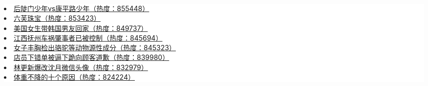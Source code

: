 <li>
<a href="https://s.weibo.com/weibo?q=%23%E5%90%8E%E9%99%A1%E9%97%A8%E5%B0%91%E5%B9%B4vs%E5%BA%B7%E5%B9%B3%E8%B7%AF%E5%B0%91%E5%B9%B4%23" target="weibo">
后陡门少年vs康平路少年（热度：855448）
</a>
</li>

<li>
<a href="https://s.weibo.com/weibo?q=%23%E5%85%AD%E8%8A%99%E7%8F%A0%E5%AE%9D%23" target="weibo">
六芙珠宝（热度：853423）
</a>
</li>

<li>
<a href="https://s.weibo.com/weibo?q=%23%E7%BE%8E%E5%9B%BD%E5%A5%B3%E7%94%9F%E5%B8%A6%E9%9F%A9%E5%9B%BD%E7%94%B7%E5%8F%8B%E5%9B%9E%E5%AE%B6%23" target="weibo">
美国女生带韩国男友回家（热度：849737）
</a>
</li>

<li>
<a href="https://s.weibo.com/weibo?q=%23%E6%B1%9F%E8%A5%BF%E6%8A%9A%E5%B7%9E%E8%BD%A6%E7%A5%B8%E8%82%87%E4%BA%8B%E8%80%85%E5%B7%B2%E8%A2%AB%E6%8E%A7%E5%88%B6%23" target="weibo">
江西抚州车祸肇事者已被控制（热度：845694）
</a>
</li>

<li>
<a href="https://s.weibo.com/weibo?q=%23%E5%A5%B3%E5%AD%90%E4%B8%B0%E8%83%B8%E6%A3%80%E5%87%BA%E9%AA%86%E9%A9%BC%E7%AD%89%E5%8A%A8%E7%89%A9%E6%BA%90%E6%80%A7%E6%88%90%E5%88%86%23" target="weibo">
女子丰胸检出骆驼等动物源性成分（热度：845323）
</a>
</li>

<li>
<a href="https://s.weibo.com/weibo?q=%23%E5%BA%97%E5%91%98%E4%B8%8B%E9%94%99%E5%8D%95%E8%A2%AB%E9%80%BC%E4%B8%8B%E8%B7%AA%E5%90%91%E9%A1%BE%E5%AE%A2%E9%81%93%E6%AD%89%23" target="weibo">
店员下错单被逼下跪向顾客道歉（热度：839980）
</a>
</li>

<li>
<a href="https://s.weibo.com/weibo?q=%23%E6%9E%97%E6%9B%B4%E6%96%B0%E7%88%86%E6%94%B9%E6%B2%88%E6%9C%88%E5%BE%AE%E4%BF%A1%E5%A4%B4%E5%83%8F%23" target="weibo">
林更新爆改沈月微信头像（热度：832979）
</a>
</li>

<li>
<a href="https://s.weibo.com/weibo?q=%23%E4%BD%93%E9%87%8D%E4%B8%8D%E9%99%8D%E7%9A%84%E5%8D%81%E4%B8%AA%E5%8E%9F%E5%9B%A0%23" target="weibo">
体重不降的十个原因（热度：824224）
</a>
</li>
